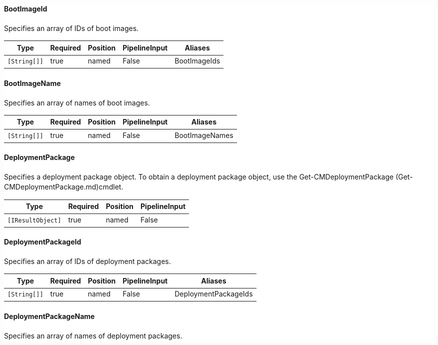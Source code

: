 

#### **BootImageId**

Specifies an array of IDs of boot images.






|Type        |Required|Position|PipelineInput|Aliases     |
|------------|--------|--------|-------------|------------|
|`[String[]]`|true    |named   |False        |BootImageIds|



#### **BootImageName**

Specifies an array of names of boot images.






|Type        |Required|Position|PipelineInput|Aliases       |
|------------|--------|--------|-------------|--------------|
|`[String[]]`|true    |named   |False        |BootImageNames|



#### **DeploymentPackage**

Specifies a deployment package object. To obtain a deployment package object, use the Get-CMDeploymentPackage (Get-CMDeploymentPackage.md)cmdlet.






|Type             |Required|Position|PipelineInput|
|-----------------|--------|--------|-------------|
|`[IResultObject]`|true    |named   |False        |



#### **DeploymentPackageId**

Specifies an array of IDs of deployment packages.






|Type        |Required|Position|PipelineInput|Aliases             |
|------------|--------|--------|-------------|--------------------|
|`[String[]]`|true    |named   |False        |DeploymentPackageIds|



#### **DeploymentPackageName**

Specifies an array of names of deployment packages.
